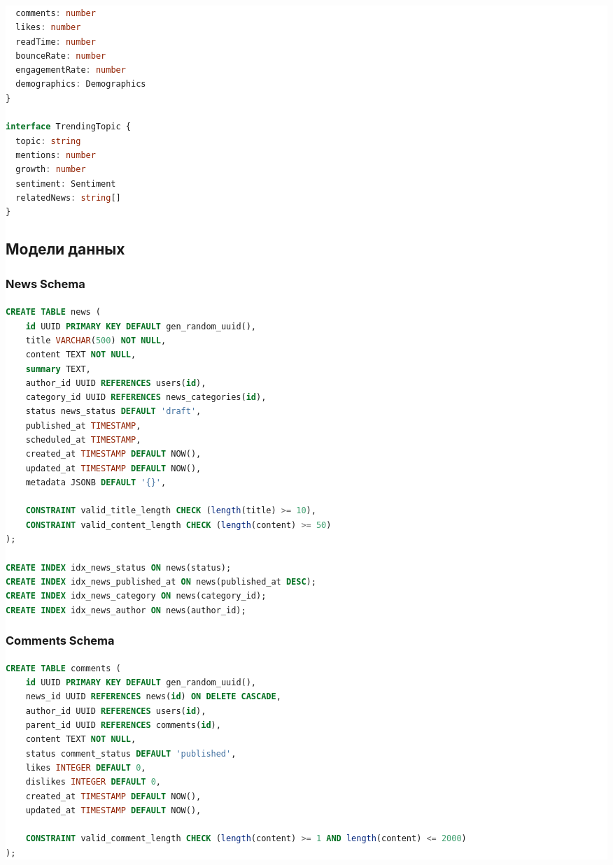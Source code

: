 ```typescript
  comments: number
  likes: number
  readTime: number
  bounceRate: number
  engagementRate: number
  demographics: Demographics
}

interface TrendingTopic {
  topic: string
  mentions: number
  growth: number
  sentiment: Sentiment
  relatedNews: string[]
}
```

## Модели данных

### News Schema
```sql
CREATE TABLE news (
    id UUID PRIMARY KEY DEFAULT gen_random_uuid(),
    title VARCHAR(500) NOT NULL,
    content TEXT NOT NULL,
    summary TEXT,
    author_id UUID REFERENCES users(id),
    category_id UUID REFERENCES news_categories(id),
    status news_status DEFAULT 'draft',
    published_at TIMESTAMP,
    scheduled_at TIMESTAMP,
    created_at TIMESTAMP DEFAULT NOW(),
    updated_at TIMESTAMP DEFAULT NOW(),
    metadata JSONB DEFAULT '{}',
    
    CONSTRAINT valid_title_length CHECK (length(title) >= 10),
    CONSTRAINT valid_content_length CHECK (length(content) >= 50)
);

CREATE INDEX idx_news_status ON news(status);
CREATE INDEX idx_news_published_at ON news(published_at DESC);
CREATE INDEX idx_news_category ON news(category_id);
CREATE INDEX idx_news_author ON news(author_id);
```

### Comments Schema
```sql
CREATE TABLE comments (
    id UUID PRIMARY KEY DEFAULT gen_random_uuid(),
    news_id UUID REFERENCES news(id) ON DELETE CASCADE,
    author_id UUID REFERENCES users(id),
    parent_id UUID REFERENCES comments(id),
    content TEXT NOT NULL,
    status comment_status DEFAULT 'published',
    likes INTEGER DEFAULT 0,
    dislikes INTEGER DEFAULT 0,
    created_at TIMESTAMP DEFAULT NOW(),
    updated_at TIMESTAMP DEFAULT NOW(),
    
    CONSTRAINT valid_comment_length CHECK (length(content) >= 1 AND length(content) <= 2000)
);

```
